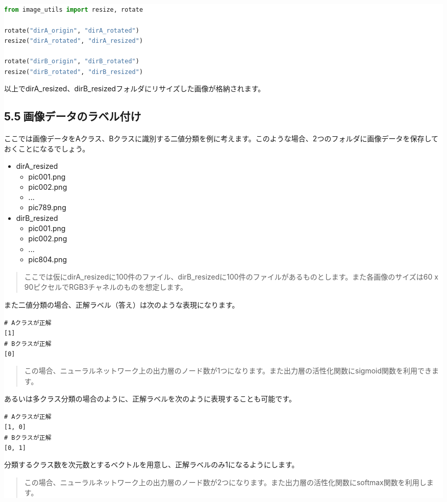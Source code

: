 ```python
from image_utils import resize, rotate

rotate("dirA_origin", "dirA_rotated")
resize("dirA_rotated", "dirA_resized")

rotate("dirB_origin", "dirB_rotated")
resize("dirB_rotated", "dirB_resized")
```

以上でdirA_resized、dirB_resizedフォルダにリサイズした画像が格納されます。

<div style="page-break-before:always"></div>

## 5.5 画像データのラベル付け

ここでは画像データをAクラス、Bクラスに識別する二値分類を例に考えます。このような場合、2つのフォルダに画像データを保存しておくことになるでしょう。

+ dirA_resized
	+ pic001.png
	+ pic002.png
	+ ...
	+ pic789.png
+ dirB_resized
	+ pic001.png
	+ pic002.png
	+ ...
	+ pic804.png

> ここでは仮にdirA_resizedに100件のファイル、dirB_resizedに100件のファイルがあるものとします。また各画像のサイズは60 x 90ピクセルでRGB3チャネルのものを想定します。

また二値分類の場合、正解ラベル（答え）は次のような表現になります。

```
# Aクラスが正解
[1]
# Bクラスが正解
[0]
```

> この場合、ニューラルネットワーク上の出力層のノード数が1つになります。また出力層の活性化関数にsigmoid関数を利用できます。

あるいは多クラス分類の場合のように、正解ラベルを次のように表現することも可能です。

```
# Aクラスが正解
[1, 0]
# Bクラスが正解
[0, 1]
```

分類するクラス数を次元数とするベクトルを用意し、正解ラベルのみ1になるようにします。

> この場合、ニューラルネットワーク上の出力層のノード数が2つになります。また出力層の活性化関数にsoftmax関数を利用します。

<div style="page-break-before:always"></div>
